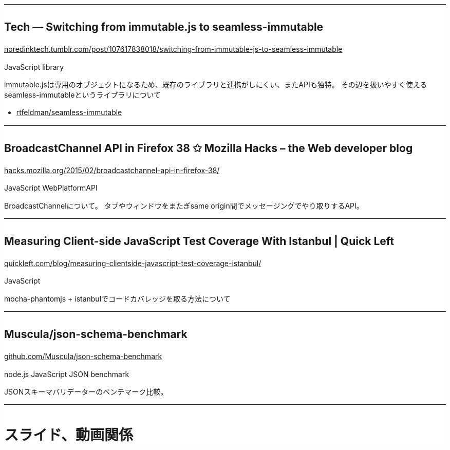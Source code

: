 ----

## Tech — Switching from immutable.js to seamless-immutable
[noredinktech.tumblr.com/post/107617838018/switching-from-immutable-js-to-seamless-immutable](http://noredinktech.tumblr.com/post/107617838018/switching-from-immutable-js-to-seamless-immutable "Tech — Switching from immutable.js to seamless-immutable")

<p class="jser-tags jser-tag-icon"><span class="jser-tag">JavaScript</span> <span class="jser-tag">library</span></p>

immutable.jsは専用のオブジェクトになるため、既存のライブラリと連携がしにくい、またAPIも独特。
その辺を扱いやすく使えるseamless-immutableというライブラリについて

- [rtfeldman/seamless-immutable](https://github.com/rtfeldman/seamless-immutable#asmutable "rtfeldman/seamless-immutable")

----

## BroadcastChannel API in Firefox 38 ✩ Mozilla Hacks – the Web developer blog
[hacks.mozilla.org/2015/02/broadcastchannel-api-in-firefox-38/](http://hacks.mozilla.org/2015/02/broadcastchannel-api-in-firefox-38/ "BroadcastChannel API in Firefox 38 ✩ Mozilla Hacks – the Web developer blog")

<p class="jser-tags jser-tag-icon"><span class="jser-tag">JavaScript</span> <span class="jser-tag">WebPlatformAPI</span></p>

BroadcastChannelについて。
タブやウィンドウをまたぎsame origin間でメッセージングでやり取りするAPI。

----

## Measuring Client-side JavaScript Test Coverage With Istanbul | Quick Left
[quickleft.com/blog/measuring-clientside-javascript-test-coverage-istanbul/](https://quickleft.com/blog/measuring-clientside-javascript-test-coverage-istanbul/ "Measuring Client-side JavaScript Test Coverage With Istanbul | Quick Left")

<p class="jser-tags jser-tag-icon"><span class="jser-tag">JavaScript</span></p>

mocha-phantomjs + istanbulでコードカバレッジを取る方法について

----

## Muscula/json-schema-benchmark
[github.com/Muscula/json-schema-benchmark](https://github.com/Muscula/json-schema-benchmark "Muscula/json-schema-benchmark")

<p class="jser-tags jser-tag-icon"><span class="jser-tag">node.js</span> <span class="jser-tag">JavaScript</span> <span class="jser-tag">JSON</span> <span class="jser-tag">benchmark</span></p>

JSONスキーマバリデーターのベンチマーク比較。

----
<h1 class="site-genre">スライド、動画関係</h1>
